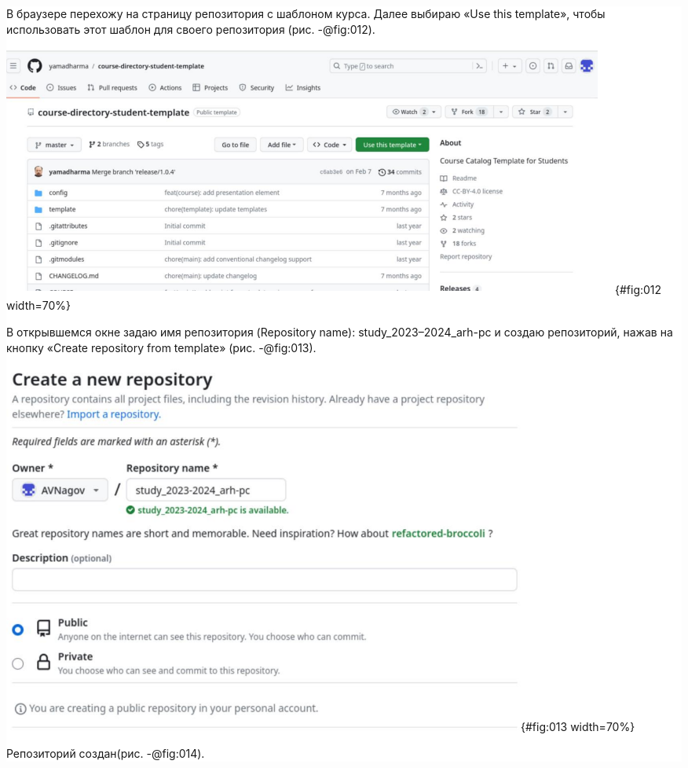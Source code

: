 В браузере перехожу на страницу репозитория с шаблоном курса. Далее выбираю «Use this template», чтобы использовать этот шаблон для своего репозитория (рис. -@fig:012).

![Страница шаблона для репозитория.](image/12.png){#fig:012 width=70%}

В открывшемся окне задаю имя репозитория (Repository name): study_2023–2024_arh-pc и создаю репозиторий, нажав на кнопку «Create repository from template» (рис. -@fig:013).

![Окно создания репозитория.](image/13.png){#fig:013 width=70%}

Репозиторий создан(рис. -@fig:014).
